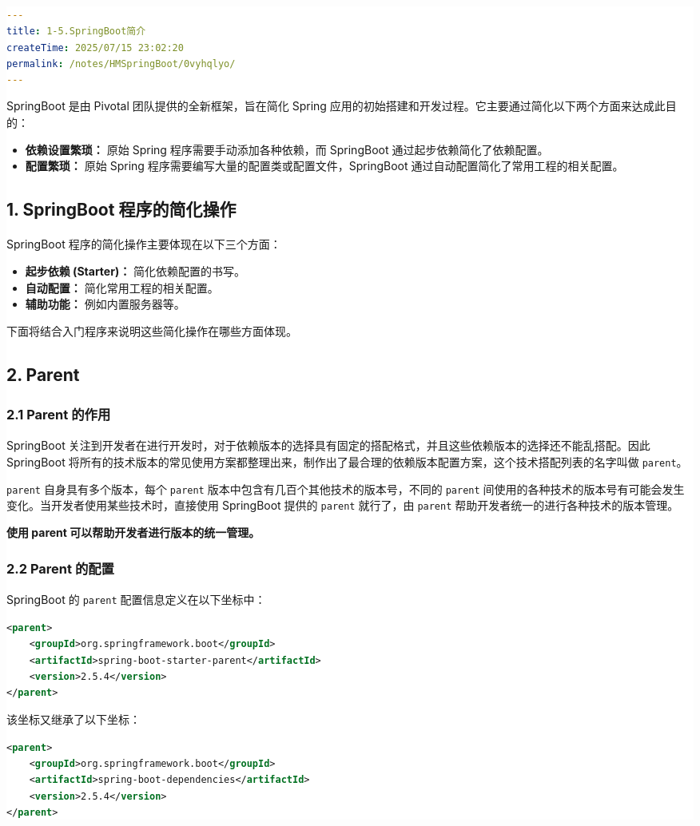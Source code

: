 ```yaml
---
title: 1-5.SpringBoot简介
createTime: 2025/07/15 23:02:20
permalink: /notes/HMSpringBoot/0vyhqlyo/
---
```

SpringBoot 是由 Pivotal 团队提供的全新框架，旨在简化 Spring 应用的初始搭建和开发过程。它主要通过简化以下两个方面来达成此目的：

*   **依赖设置繁琐：** 原始 Spring 程序需要手动添加各种依赖，而 SpringBoot 通过起步依赖简化了依赖配置。
*   **配置繁琐：** 原始 Spring 程序需要编写大量的配置类或配置文件，SpringBoot 通过自动配置简化了常用工程的相关配置。

## 1. SpringBoot 程序的简化操作

SpringBoot 程序的简化操作主要体现在以下三个方面：

*   **起步依赖 (Starter)：** 简化依赖配置的书写。
*   **自动配置：** 简化常用工程的相关配置。
*   **辅助功能：** 例如内置服务器等。

下面将结合入门程序来说明这些简化操作在哪些方面体现。

## 2. Parent

### 2.1 Parent 的作用

SpringBoot 关注到开发者在进行开发时，对于依赖版本的选择具有固定的搭配格式，并且这些依赖版本的选择还不能乱搭配。因此 SpringBoot 将所有的技术版本的常见使用方案都整理出来，制作出了最合理的依赖版本配置方案，这个技术搭配列表的名字叫做 `parent`。

`parent` 自身具有多个版本，每个 `parent` 版本中包含有几百个其他技术的版本号，不同的 `parent` 间使用的各种技术的版本号有可能会发生变化。当开发者使用某些技术时，直接使用 SpringBoot 提供的 `parent` 就行了，由 `parent` 帮助开发者统一的进行各种技术的版本管理。

**使用 parent 可以帮助开发者进行版本的统一管理。**

### 2.2 Parent 的配置

SpringBoot 的 `parent` 配置信息定义在以下坐标中：

```xml
<parent>
    <groupId>org.springframework.boot</groupId>
    <artifactId>spring-boot-starter-parent</artifactId>
    <version>2.5.4</version>
</parent>
```

该坐标又继承了以下坐标：

```xml
<parent>
    <groupId>org.springframework.boot</groupId>
    <artifactId>spring-boot-dependencies</artifactId>
    <version>2.5.4</version>
</parent>
```
